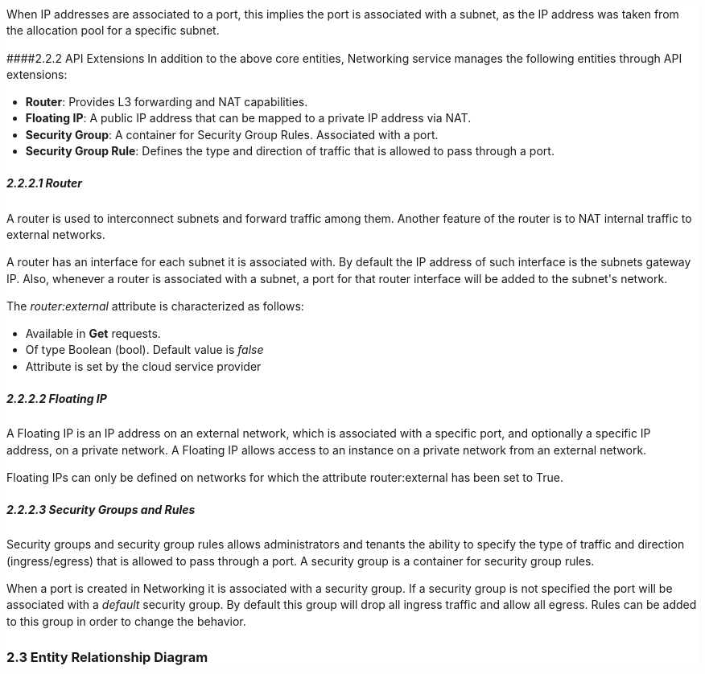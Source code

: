 When IP addresses are associated to a port, this implies the port is associated with a subnet, as the IP address was taken from the allocation pool for a specific subnet.

####2.2.2 API Extensions
In addition to the above core entities, Networking service manages the following entities through API extensions:  

- **Router**: Provides L3 forwarding and NAT capabilities.
- **Floating IP**: A public IP address that can be mapped to a private IP address via NAT.
- **Security Group**: A container for Security Group Rules. Associated with a port.
- **Security Group Rule**: Defines the type and direction of traffic that is allowed to pass through a port.

##### 2.2.2.1 Router 
A router is used to interconnect subnets and forward traffic among them. Another feature of the router is to NAT internal traffic to external networks.

A router has an interface for each subnet it is associated with. By default the IP address of such interface is the subnets gateway IP. Also, whenever a router is associated with a subnet, a port for that router interface will be added to the subnet's network.

The *router:external* attribute is characterized as follows:   

* Available in **Get** requests.
* Of type Boolean (bool).  Default value is *false*
* Attribute is set by the cloud service provider

##### 2.2.2.2 Floating IP
A Floating IP is an IP address on an external network, which is associated with a specific port, and optionally a specific IP address, on a private network. A Floating IP allows access to an instance on a private network from an external network. 

Floating IPs can only be defined on networks for which the attribute router:external has been set to True.

##### 2.2.2.3 Security Groups and Rules
Security groups and security group rules allows administrators and tenants the ability to specify the type of traffic and direction (ingress/egress) that is allowed to pass through a port. A security group is a container for security group rules.

When a port is created in Networking it is associated with a security group. If a security group is not specified the port will be associated with a *default* security group. By default this group will drop all ingress traffic and allow all egress. Rules can be added to this group in order to change the behavior.

### 2.3 Entity Relationship Diagram